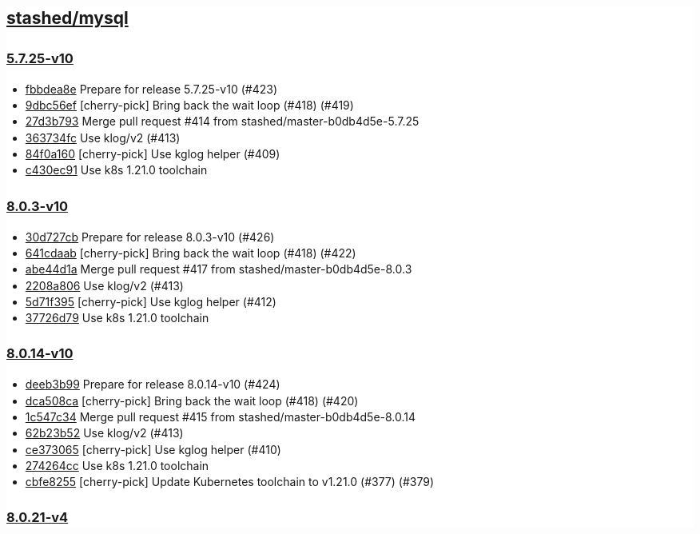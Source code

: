 

## [stashed/mysql](https://github.com/stashed/mysql)

### [5.7.25-v10](https://github.com/stashed/mysql/releases/tag/5.7.25-v10)

- [fbbdea8e](https://github.com/stashed/mysql/commit/fbbdea8e) Prepare for release 5.7.25-v10 (#423)
- [9dbc56ef](https://github.com/stashed/mysql/commit/9dbc56ef) [cherry-pick] Bring back the wait loop (#418) (#419)
- [27d3b793](https://github.com/stashed/mysql/commit/27d3b793) Merge pull request #414 from stashed/master-b0db4d5e-5.7.25
- [363734fc](https://github.com/stashed/mysql/commit/363734fc) Use klog/v2 (#413)
- [84f0a160](https://github.com/stashed/mysql/commit/84f0a160) [cherry-pick] Use kglog helper (#409)
- [c430ec91](https://github.com/stashed/mysql/commit/c430ec91) Use k8s 1.21.0 toolchain


### [8.0.3-v10](https://github.com/stashed/mysql/releases/tag/8.0.3-v10)

- [30d727cb](https://github.com/stashed/mysql/commit/30d727cb) Prepare for release 8.0.3-v10 (#426)
- [641cdaab](https://github.com/stashed/mysql/commit/641cdaab) [cherry-pick] Bring back the wait loop (#418) (#422)
- [abe44d1a](https://github.com/stashed/mysql/commit/abe44d1a) Merge pull request #417 from stashed/master-b0db4d5e-8.0.3
- [2208a806](https://github.com/stashed/mysql/commit/2208a806) Use klog/v2 (#413)
- [5d71f395](https://github.com/stashed/mysql/commit/5d71f395) [cherry-pick] Use kglog helper (#412)
- [37726d79](https://github.com/stashed/mysql/commit/37726d79) Use k8s 1.21.0 toolchain


### [8.0.14-v10](https://github.com/stashed/mysql/releases/tag/8.0.14-v10)

- [deeb3b99](https://github.com/stashed/mysql/commit/deeb3b99) Prepare for release 8.0.14-v10 (#424)
- [dca508ca](https://github.com/stashed/mysql/commit/dca508ca) [cherry-pick] Bring back the wait loop (#418) (#420)
- [1c547c34](https://github.com/stashed/mysql/commit/1c547c34) Merge pull request #415 from stashed/master-b0db4d5e-8.0.14
- [62b23b52](https://github.com/stashed/mysql/commit/62b23b52) Use klog/v2 (#413)
- [ce373065](https://github.com/stashed/mysql/commit/ce373065) [cherry-pick] Use kglog helper (#410)
- [274264cc](https://github.com/stashed/mysql/commit/274264cc) Use k8s 1.21.0 toolchain
- [cbfe8255](https://github.com/stashed/mysql/commit/cbfe8255) [cherry-pick] Update Kubernetes toolchain to v1.21.0 (#377) (#379)


### [8.0.21-v4](https://github.com/stashed/mysql/releases/tag/8.0.21-v4)
